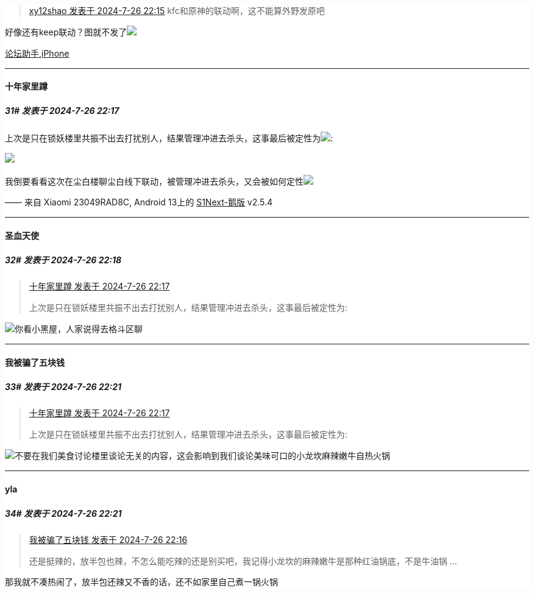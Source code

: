 <blockquote><a href="httphttps://bbs.saraba1st.com/2b/forum.php?mod=redirect&amp;goto=findpost&amp;pid=65707012&amp;ptid=2192890" target="_blank">xy12shao 发表于 2024-7-26 22:15</a>
kfc和原神的联动啊，这不能算外野发原吧</blockquote>
好像还有keep联动？图就不发了<img src="https://static.saraba1st.com/image/smiley/face2017/037.png" referrerpolicy="no-referrer">

[论坛助手,iPhone](https://bbs.saraba1st.com/2b/forum.php?mod=viewthread&amp;tid=2029836)

*****

####  十年家里蹲  
##### 31#       发表于 2024-7-26 22:17

上次是只在锁妖楼里共振不出去打扰别人，结果管理冲进去杀头，这事最后被定性为<img src="https://static.saraba1st.com/image/smiley/face2017/067.png" referrerpolicy="no-referrer">:

<img src="https://p.sda1.dev/18/e3b90e6e09f5b78baa34b2669cf333fc/IMG_20240726_215711.jpg" referrerpolicy="no-referrer">

我倒要看看这次在尘白楼聊尘白线下联动，被管理冲进去杀头，又会被如何定性<img src="https://static.saraba1st.com/image/smiley/face2017/037.png" referrerpolicy="no-referrer">

—— 来自 Xiaomi 23049RAD8C, Android 13上的 [S1Next-鹅版](https://github.com/ykrank/S1-Next/releases) v2.5.4

*****

####  圣血天使  
##### 32#       发表于 2024-7-26 22:18

<blockquote><a href="httphttps://bbs.saraba1st.com/2b/forum.php?mod=redirect&amp;goto=findpost&amp;pid=65707039&amp;ptid=2192890" target="_blank">十年家里蹲 发表于 2024-7-26 22:17</a>

上次是只在锁妖楼里共振不出去打扰别人，结果管理冲进去杀头，这事最后被定性为:</blockquote>
<img src="https://static.saraba1st.com/image/smiley/face2017/037.png" referrerpolicy="no-referrer">你看小黑屋，人家说得去格斗区聊

*****

####  我被骗了五块钱  
##### 33#       发表于 2024-7-26 22:21

<blockquote><a href="httphttps://bbs.saraba1st.com/2b/forum.php?mod=redirect&amp;goto=findpost&amp;pid=65707039&amp;ptid=2192890" target="_blank">十年家里蹲 发表于 2024-7-26 22:17</a>

上次是只在锁妖楼里共振不出去打扰别人，结果管理冲进去杀头，这事最后被定性为:</blockquote>
<img src="https://static.saraba1st.com/image/smiley/face2017/036.png" referrerpolicy="no-referrer">不要在我们美食讨论楼里谈论无关的内容，这会影响到我们谈论美味可口的小龙坎麻辣嫩牛自热火锅

*****

####  yla  
##### 34#       发表于 2024-7-26 22:21

<blockquote><a href="httphttps://bbs.saraba1st.com/2b/forum.php?mod=redirect&amp;goto=findpost&amp;pid=65707037&amp;ptid=2192890" target="_blank">我被骗了五块钱 发表于 2024-7-26 22:16</a>

还是挺辣的，放半包也辣，不怎么能吃辣的还是别买吧，我记得小龙坎的麻辣嫩牛是那种红油锅底，不是牛油锅 ...</blockquote>
那我就不凑热闹了，放半包还辣又不香的话，还不如家里自己煮一锅火锅
